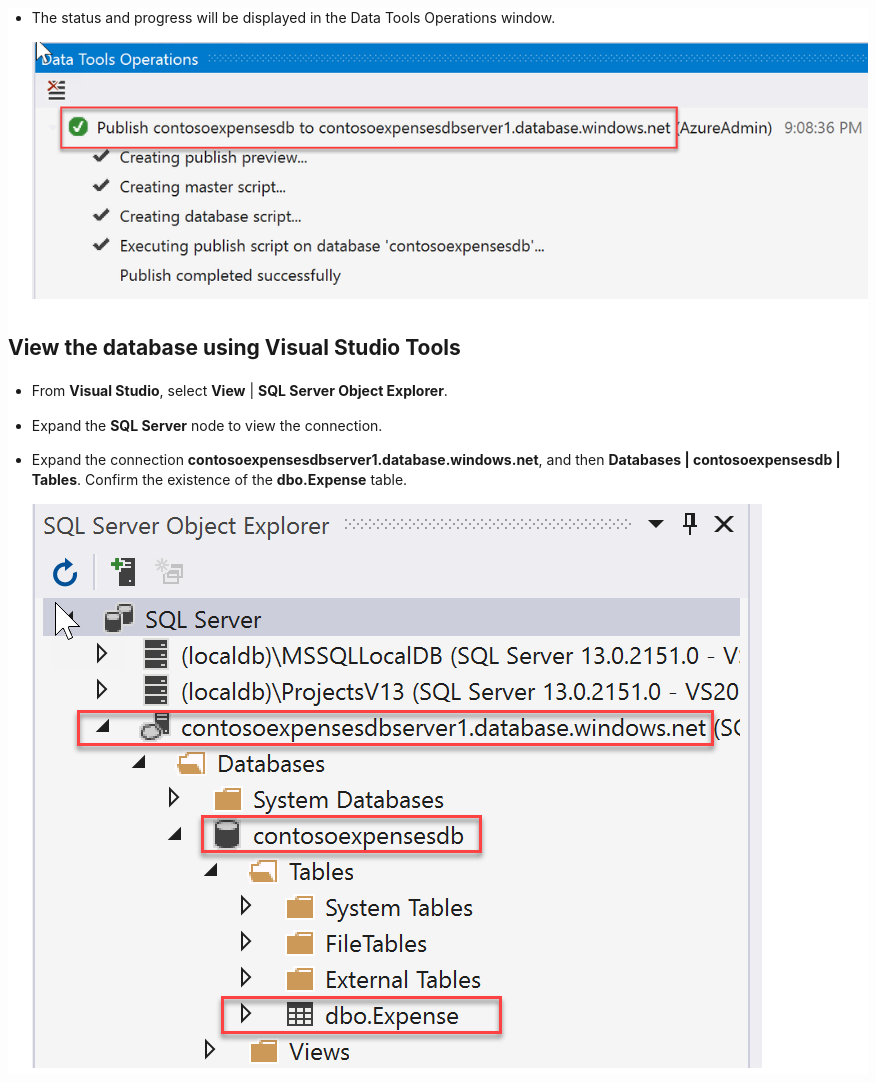* The status and progress will be displayed in the Data Tools Operations window.

  ![Screenshot](images/Pic-0125.png)

## View the database using Visual Studio Tools
* From **Visual Studio**, select **View** | **SQL Server Object Explorer**.
* Expand the **SQL Server** node to view the connection.
* Expand the connection **contosoexpensesdbserver1.database.windows.net**, and then **Databases | contosoexpensesdb | Tables**. Confirm the existence of the **dbo.Expense** table.

  ![Screenshot](images/Pic-0130.png)
